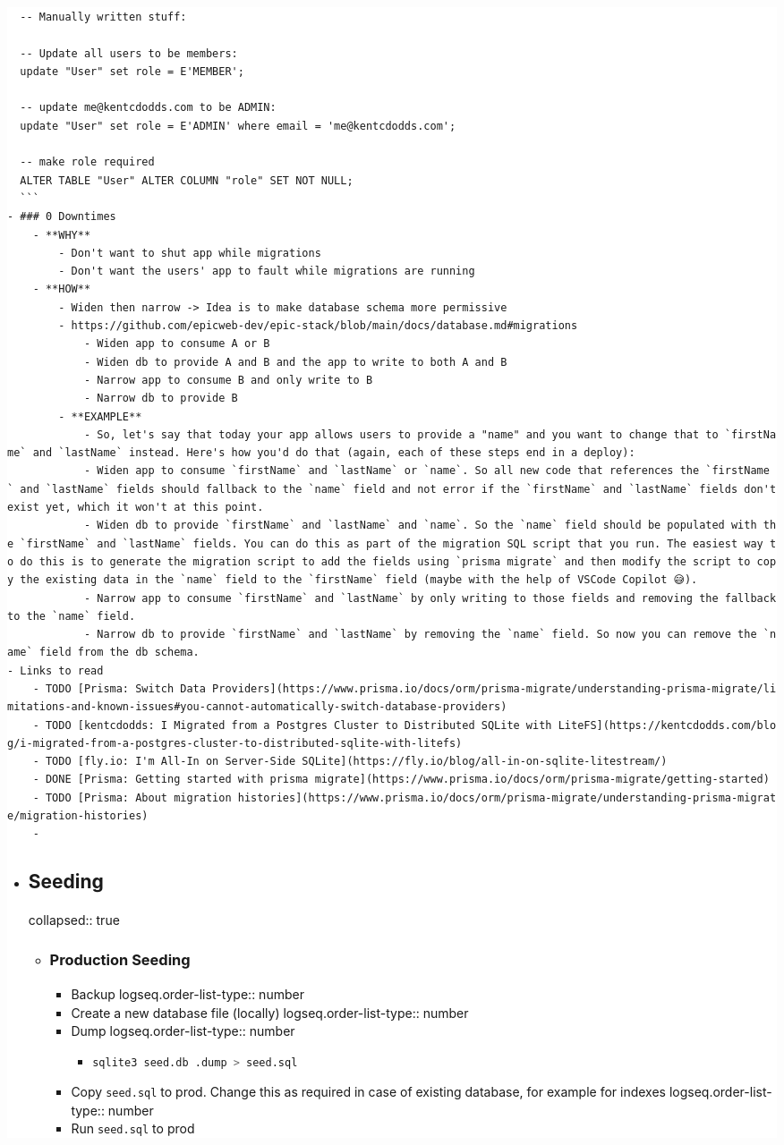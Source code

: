 	  -- Manually written stuff:
	  
	  -- Update all users to be members:
	  update "User" set role = E'MEMBER';
	  
	  -- update me@kentcdodds.com to be ADMIN:
	  update "User" set role = E'ADMIN' where email = 'me@kentcdodds.com';
	  
	  -- make role required
	  ALTER TABLE "User" ALTER COLUMN "role" SET NOT NULL;
	  ```
	- ### 0 Downtimes
		- **WHY**
			- Don't want to shut app while migrations
			- Don't want the users' app to fault while migrations are running
		- **HOW**
			- Widen then narrow -> Idea is to make database schema more permissive
			- https://github.com/epicweb-dev/epic-stack/blob/main/docs/database.md#migrations
				- Widen app to consume A or B
				- Widen db to provide A and B and the app to write to both A and B
				- Narrow app to consume B and only write to B
				- Narrow db to provide B
			- **EXAMPLE**
				- So, let's say that today your app allows users to provide a "name" and you want to change that to `firstName` and `lastName` instead. Here's how you'd do that (again, each of these steps end in a deploy):
				- Widen app to consume `firstName` and `lastName` or `name`. So all new code that references the `firstName` and `lastName` fields should fallback to the `name` field and not error if the `firstName` and `lastName` fields don't exist yet, which it won't at this point.
				- Widen db to provide `firstName` and `lastName` and `name`. So the `name` field should be populated with the `firstName` and `lastName` fields. You can do this as part of the migration SQL script that you run. The easiest way to do this is to generate the migration script to add the fields using `prisma migrate` and then modify the script to copy the existing data in the `name` field to the `firstName` field (maybe with the help of VSCode Copilot 😅).
				- Narrow app to consume `firstName` and `lastName` by only writing to those fields and removing the fallback to the `name` field.
				- Narrow db to provide `firstName` and `lastName` by removing the `name` field. So now you can remove the `name` field from the db schema.
	- Links to read
		- TODO [Prisma: Switch Data Providers](https://www.prisma.io/docs/orm/prisma-migrate/understanding-prisma-migrate/limitations-and-known-issues#you-cannot-automatically-switch-database-providers)
		- TODO [kentcdodds: I Migrated from a Postgres Cluster to Distributed SQLite with LiteFS](https://kentcdodds.com/blog/i-migrated-from-a-postgres-cluster-to-distributed-sqlite-with-litefs)
		- TODO [fly.io: I'm All-In on Server-Side SQLite](https://fly.io/blog/all-in-on-sqlite-litestream/)
		- DONE [Prisma: Getting started with prisma migrate](https://www.prisma.io/docs/orm/prisma-migrate/getting-started)
		- TODO [Prisma: About migration histories](https://www.prisma.io/docs/orm/prisma-migrate/understanding-prisma-migrate/migration-histories)
		-
- ## Seeding
  collapsed:: true
	- ### Production Seeding
		- Backup
		  logseq.order-list-type:: number
		- Create a new database file (locally)
		  logseq.order-list-type:: number
		- Dump
		  logseq.order-list-type:: number
			- ```sh
			  sqlite3 seed.db .dump > seed.sql
			  ```
		- Copy `seed.sql` to prod. Change this as required in case of existing database, for example for indexes
		  logseq.order-list-type:: number
		- Run `seed.sql` to prod